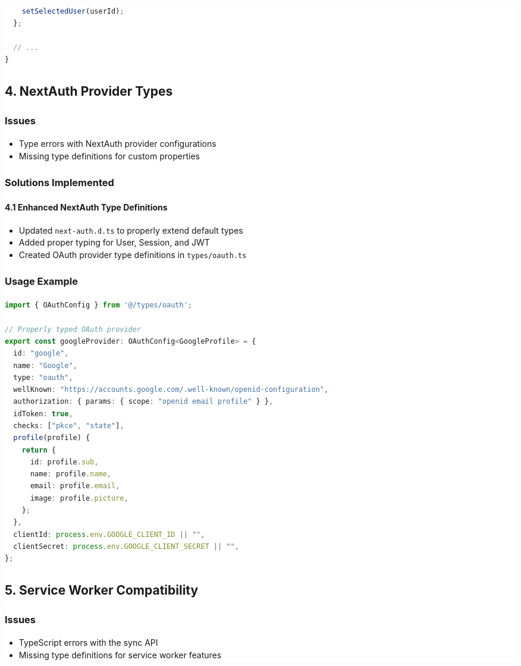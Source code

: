 ```typescript
    setSelectedUser(userId);
  };
  
  // ...
}
```

## 4. NextAuth Provider Types

### Issues
- Type errors with NextAuth provider configurations
- Missing type definitions for custom properties

### Solutions Implemented

#### 4.1 Enhanced NextAuth Type Definitions
- Updated `next-auth.d.ts` to properly extend default types
- Added proper typing for User, Session, and JWT
- Created OAuth provider type definitions in `types/oauth.ts`

### Usage Example

```typescript
import { OAuthConfig } from '@/types/oauth';

// Properly typed OAuth provider
export const googleProvider: OAuthConfig<GoogleProfile> = {
  id: "google",
  name: "Google",
  type: "oauth",
  wellKnown: "https://accounts.google.com/.well-known/openid-configuration",
  authorization: { params: { scope: "openid email profile" } },
  idToken: true,
  checks: ["pkce", "state"],
  profile(profile) {
    return {
      id: profile.sub,
      name: profile.name,
      email: profile.email,
      image: profile.picture,
    };
  },
  clientId: process.env.GOOGLE_CLIENT_ID || "",
  clientSecret: process.env.GOOGLE_CLIENT_SECRET || "",
};
```

## 5. Service Worker Compatibility

### Issues
- TypeScript errors with the sync API
- Missing type definitions for service worker features
